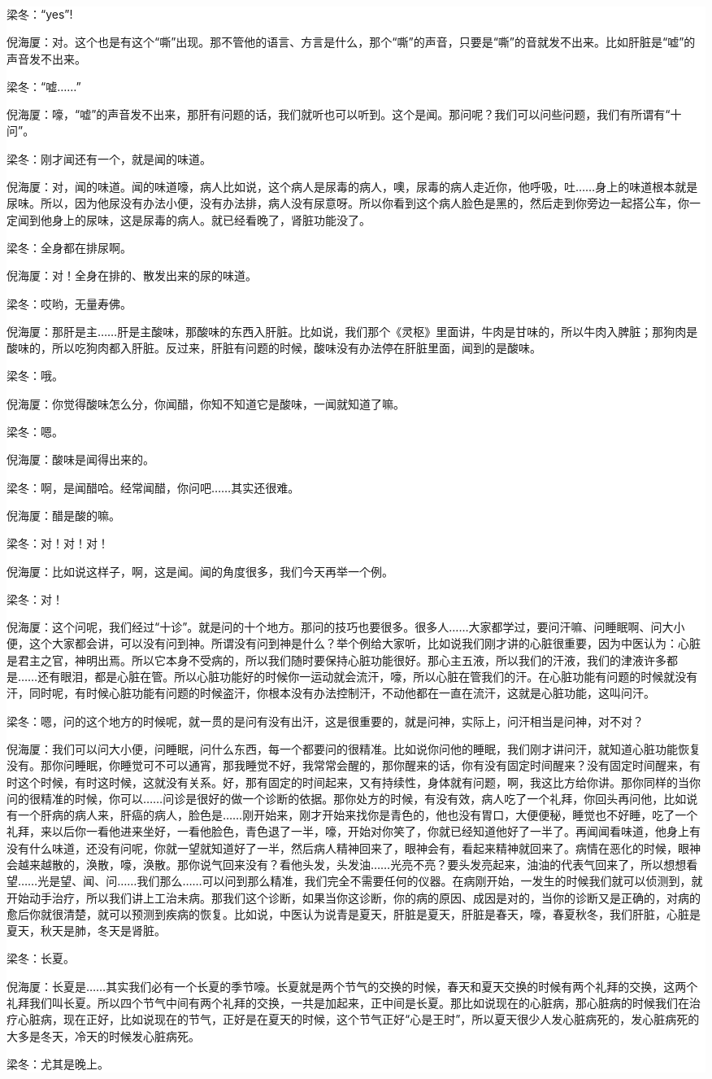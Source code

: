 梁冬：“yes”!

倪海厦：对。这个也是有这个“嘶”出现。那不管他的语言、方言是什么，那个“嘶”的声音，只要是“嘶”的音就发不出来。比如肝脏是“嘘”的声音发不出来。

梁冬：“嘘……”

倪海厦：嚎，“嘘”的声音发不出来，那肝有问题的话，我们就听也可以听到。这个是闻。那问呢？我们可以问些问题，我们有所谓有“十问”。

梁冬：刚才闻还有一个，就是闻的味道。

倪海厦：对，闻的味道。闻的味道嚎，病人比如说，这个病人是尿毒的病人，噢，尿毒的病人走近你，他呼吸，吐……身上的味道根本就是尿味。所以，因为他尿没有办法小便，没有办法排，病人没有尿意呀。所以你看到这个病人脸色是黑的，然后走到你旁边一起搭公车，你一定闻到他身上的尿味，这是尿毒的病人。就已经看晚了，肾脏功能没了。

梁冬：全身都在排尿啊。

倪海厦：对！全身在排的、散发出来的尿的味道。

梁冬：哎哟，无量寿佛。

倪海厦：那肝是主……肝是主酸味，那酸味的东西入肝脏。比如说，我们那个《灵枢》里面讲，牛肉是甘味的，所以牛肉入脾脏；那狗肉是酸味的，所以吃狗肉都入肝脏。反过来，肝脏有问题的时候，酸味没有办法停在肝脏里面，闻到的是酸味。

梁冬：哦。

倪海厦：你觉得酸味怎么分，你闻醋，你知不知道它是酸味，一闻就知道了嘛。

梁冬：嗯。

倪海厦：酸味是闻得出来的。

梁冬：啊，是闻醋哈。经常闻醋，你问吧……其实还很难。

倪海厦：醋是酸的嘛。

梁冬：对！对！对！

倪海厦：比如说这样子，啊，这是闻。闻的角度很多，我们今天再举一个例。

梁冬：对！

倪海厦：这个问呢，我们经过“十诊”。就是问的十个地方。那问的技巧也要很多。很多人……大家都学过，要问汗嘛、问睡眠啊、问大小便，这个大家都会讲，可以没有问到神。所谓没有问到神是什么？举个例给大家听，比如说我们刚才讲的心脏很重要，因为中医认为：心脏是君主之官，神明出焉。所以它本身不受病的，所以我们随时要保持心脏功能很好。那心主五液，所以我们的汗液，我们的津液许多都是……还有眼泪，都是心脏在管。所以心脏功能好的时候你一运动就会流汗，嚎，所以心脏在管我们的汗。在心脏功能有问题的时候就没有汗，同时呢，有时候心脏功能有问题的时候盗汗，你根本没有办法控制汗，不动他都在一直在流汗，这就是心脏功能，这叫问汗。

梁冬：嗯，问的这个地方的时候呢，就一贯的是问有没有出汗，这是很重要的，就是问神，实际上，问汗相当是问神，对不对？

倪海厦：我们可以问大小便，问睡眠，问什么东西，每一个都要问的很精准。比如说你问他的睡眠，我们刚才讲问汗，就知道心脏功能恢复没有。那你问睡眠，你睡觉可不可以通宵，那我睡觉不好，我常常会醒的，那你醒来的话，你有没有固定时间醒来？没有固定时间醒来，有时这个时候，有时这时候，这就没有关系。好，那有固定的时间起来，又有持续性，身体就有问题，啊，我这比方给你讲。那你同样的当你问的很精准的时候，你可以……问诊是很好的做一个诊断的依据。那你处方的时候，有没有效，病人吃了一个礼拜，你回头再问他，比如说有一个肝病的病人来，肝癌的病人，脸色是……刚开始来，刚才开始来找你是青色的，他也没有胃口，大便便秘，睡觉也不好睡，吃了一个礼拜，来以后你一看他进来坐好，一看他脸色，青色退了一半，嚎，开始对你笑了，你就已经知道他好了一半了。再闻闻看味道，他身上有没有什么味道，还没有问呢，你就一望就知道好了一半，然后病人精神回来了，眼神会有，看起来精神就回来了。病情在恶化的时候，眼神会越来越散的，涣散，嚎，涣散。那你说气回来没有？看他头发，头发油……光亮不亮？要头发亮起来，油油的代表气回来了，所以想想看望……光是望、闻、问……我们那么……可以问到那么精准，我们完全不需要任何的仪器。在病刚开始，一发生的时候我们就可以侦测到，就开始动手治疗，所以我们讲上工治未病。那我们这个诊断，如果当你这诊断，你的病的原因、成因是对的，当你的诊断又是正确的，对病的愈后你就很清楚，就可以预测到疾病的恢复。比如说，中医认为说青是夏天，肝脏是夏天，肝脏是春天，嚎，春夏秋冬，我们肝脏，心脏是夏天，秋天是肺，冬天是肾脏。

梁冬：长夏。

倪海厦：长夏是……其实我们必有一个长夏的季节嚎。长夏就是两个节气的交换的时候，春天和夏天交换的时候有两个礼拜的交换，这两个礼拜我们叫长夏。所以四个节气中间有两个礼拜的交换，一共是加起来，正中间是长夏。那比如说现在的心脏病，那心脏病的时候我们在治疗心脏病，现在正好，比如说现在的节气，正好是在夏天的时候，这个节气正好“心是王时”，所以夏天很少人发心脏病死的，发心脏病死的大多是冬天，冷天的时候发心脏病死。

梁冬：尤其是晚上。
